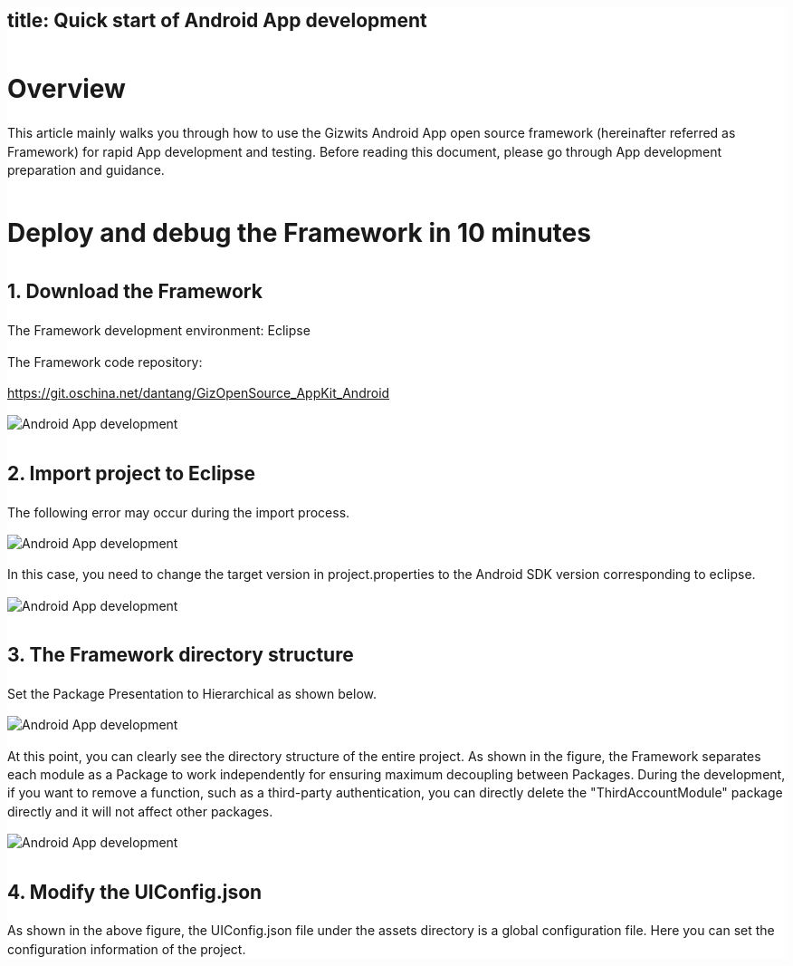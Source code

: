 title: Quick start of Android App development
---

# Overview

This article mainly walks you through how to use the Gizwits Android App open source framework (hereinafter referred as Framework) for rapid App development and testing. Before reading this document, please go through App development preparation and guidance.

# Deploy and debug the Framework in 10 minutes

## 1. Download the Framework

The Framework development environment: Eclipse

The Framework code repository:

https://git.oschina.net/dantang/GizOpenSource_AppKit_Android

![Android App development](../../../assets/en-us/quickstart/android/11.png)
 
## 2. Import project to Eclipse

The following error may occur during the import process.

![Android App development](../../../assets/en-us/quickstart/android/12.png)

In this case, you need to change the target version in project.properties to the Android SDK version corresponding to eclipse.

![Android App development](../../../assets/en-us/quickstart/android/13.png)
 
## 3. The Framework directory structure

Set the Package Presentation to Hierarchical as shown below.

![Android App development](../../../assets/en-us/quickstart/android/14.png)

At this point, you can clearly see the directory structure of the entire project. As shown in the figure, the Framework separates each module as a Package to work independently for ensuring maximum decoupling between Packages. During the development, if you want to remove a function, such as a third-party authentication, you can directly delete the "ThirdAccountModule" package directly and it will not affect other packages.

![Android App development](../../../assets/en-us/quickstart/android/15.png)

## 4. Modify the UIConfig.json

As shown in the above figure, the UIConfig.json file under the assets directory is a global configuration file. Here you can set the configuration information of the project.

